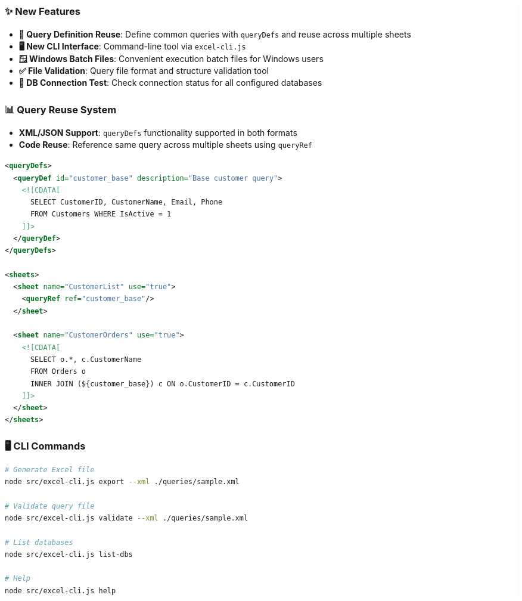 ### ✨ New Features
- **🔄 Query Definition Reuse**: Define common queries with `queryDefs` and reuse across multiple sheets
- **🖥️ New CLI Interface**: Command-line tool via `excel-cli.js`
- **🪟 Windows Batch Files**: Convenient execution batch files for Windows users
- **✅ File Validation**: Query file format and structure validation tool
- **🔗 DB Connection Test**: Check connection status for all configured databases

### 📊 Query Reuse System
- **XML/JSON Support**: `queryDefs` functionality supported in both formats
- **Code Reuse**: Reference same query across multiple sheets using `queryRef`
```xml
<queryDefs>
  <queryDef id="customer_base" description="Base customer query">
    <![CDATA[
      SELECT CustomerID, CustomerName, Email, Phone
      FROM Customers WHERE IsActive = 1
    ]]>
  </queryDef>
</queryDefs>

<sheets>
  <sheet name="CustomerList" use="true">
    <queryRef ref="customer_base"/>
  </sheet>
  
  <sheet name="CustomerOrders" use="true">
    <![CDATA[
      SELECT o.*, c.CustomerName
      FROM Orders o
      INNER JOIN (${customer_base}) c ON o.CustomerID = c.CustomerID
    ]]>
  </sheet>
</sheets>
```

### 🖥️ CLI Commands
```bash
# Generate Excel file
node src/excel-cli.js export --xml ./queries/sample.xml

# Validate query file
node src/excel-cli.js validate --xml ./queries/sample.xml

# List databases
node src/excel-cli.js list-dbs

# Help
node src/excel-cli.js help
```
